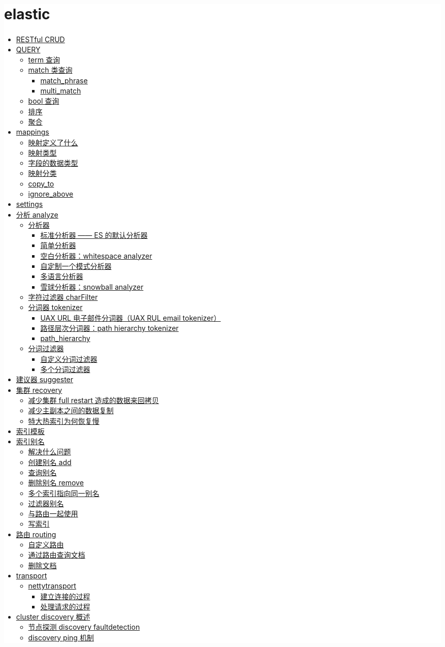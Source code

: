 # elastic

* [RESTful CRUD](#restful-crud)
* [QUERY](#query)
    * [term 查询](#term-查询)
    * [match 类查询](#match-类查询)
      * [match_phrase](#match_phrase)
      * [multi_match](#multi_match)
    * [bool 查询](#bool-查询)
    * [排序](#排序)
    * [聚合](#聚合)
* [mappings](#mappings)
    * [映射定义了什么](#映射定义了什么)
    * [映射类型](#映射类型)
    * [字段的数据类型](#字段的数据类型)
    * [映射分类](#映射分类)
    * [copy_to](#copy_to)
    * [ignore_above](#ignore_above)
* [settings](#settings)
* [分析 analyze](#分析-analyze)
    * [分析器](#分析器)
      * [标准分析器 —— ES 的默认分析器](#标准分析器--es-的默认分析器)
      * [简单分析器](#简单分析器)
      * [空白分析器：whitespace analyzer](#空白分析器whitespace-analyzer)
      * [自定制一个模式分析器](#自定制一个模式分析器)
      * [多语言分析器](#多语言分析器)
      * [雪球分析器：snowball analyzer](#雪球分析器snowball-analyzer)
    * [字符过滤器 charFilter](#字符过滤器-charfilter)
    * [分词器 tokenizer](#分词器-tokenizer)
      * [UAX URL 电子邮件分词器（UAX RUL email tokenizer）](#uax-url-电子邮件分词器uax-rul-email-tokenizer)
      * [路径层次分词器：path hierarchy tokenizer](#路径层次分词器path-hierarchy-tokenizer)
      * [path_hierarchy](#path_hierarchy)
    * [分词过滤器](#分词过滤器)
      * [自定义分词过滤器](#自定义分词过滤器)
      * [多个分词过滤器](#多个分词过滤器)
* [建议器 suggester](#建议器-suggester)
* [集群 recovery](#集群-recovery)
    * [减少集群 full restart 造成的数据来回拷贝](#减少集群-full-restart-造成的数据来回拷贝)
    * [减少主副本之间的数据复制](#减少主副本之间的数据复制)
    * [特大热索引为何恢复慢](#特大热索引为何恢复慢)
* [索引模板](#索引模板)
* [索引别名](#索引别名)
    * [解决什么问题](#解决什么问题)
    * [创建别名 add](#创建别名-add)
    * [查询别名](#查询别名)
    * [删除别名 remove](#删除别名-remove)
    * [多个索引指向同一别名](#多个索引指向同一别名)
    * [过滤器别名](#过滤器别名)
    * [与路由一起使用](#与路由一起使用)
    * [写索引](#写索引)
* [路由 routing](#路由-routing)
    * [自定义路由](#自定义路由)
    * [通过路由查询文档](#通过路由查询文档)
    * [删除文档](#删除文档)
* [transport](#transport)
    * [nettytransport](#nettytransport)
      * [建立连接的过程](#建立连接的过程)
      * [处理请求的过程](#处理请求的过程)
* [cluster discovery 概述](#cluster-discovery-概述)
    * [节点探测 discovery faultdetection](#节点探测-discovery-faultdetection)
    * [discovery ping 机制](#discovery-ping-机制)
      